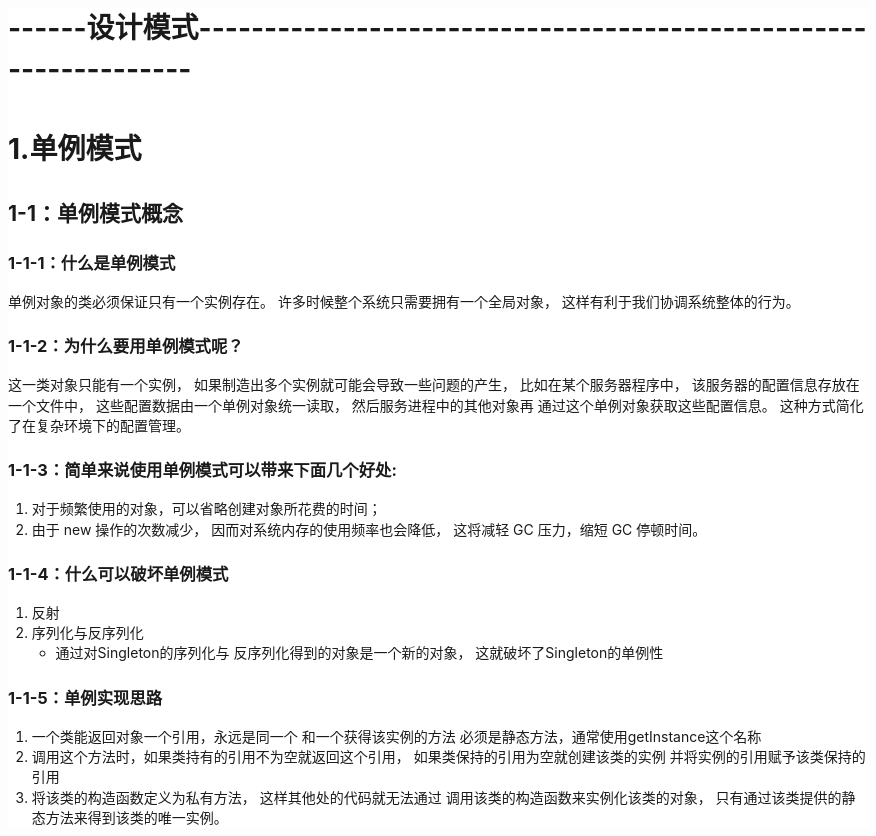 # ------设计模式-----------------------------------------------------------------

# 1.单例模式

## 1-1：单例模式概念

### 1-1-1：什么是单例模式

单例对象的类必须保证只有一个实例存在。
许多时候整个系统只需要拥有一个全局对象，
这样有利于我们协调系统整体的行为。

### 1-1-2：为什么要用单例模式呢？

这一类对象只能有一个实例，
如果制造出多个实例就可能会导致一些问题的产生，
比如在某个服务器程序中，
该服务器的配置信息存放在一个文件中，
这些配置数据由一个单例对象统一读取，
然后服务进程中的其他对象再
通过这个单例对象获取这些配置信息。
这种方式简化了在复杂环境下的配置管理。

### 1-1-3：简单来说使用单例模式可以带来下面几个好处:

1. 对于频繁使用的对象，可以省略创建对象所花费的时间；
2. 由于 new 操作的次数减少，
   因而对系统内存的使用频率也会降低，
   这将减轻 GC 压力，缩短 GC 停顿时间。

### 1-1-4：什么可以破坏单例模式

1. 反射
2. 序列化与反序列化
   * 通过对Singleton的序列化与
     反序列化得到的对象是一个新的对象，
     这就破坏了Singleton的单例性

### 1-1-5：单例实现思路

1. 一个类能返回对象一个引用，永远是同一个
   和一个获得该实例的方法
   必须是静态方法，通常使用getInstance这个名称
2. 调用这个方法时，如果类持有的引用不为空就返回这个引用，
   如果类保持的引用为空就创建该类的实例
   并将实例的引用赋予该类保持的引用
3. 将该类的构造函数定义为私有方法，
   这样其他处的代码就无法通过
   调用该类的构造函数来实例化该类的对象，
   只有通过该类提供的静态方法来得到该类的唯一实例。
